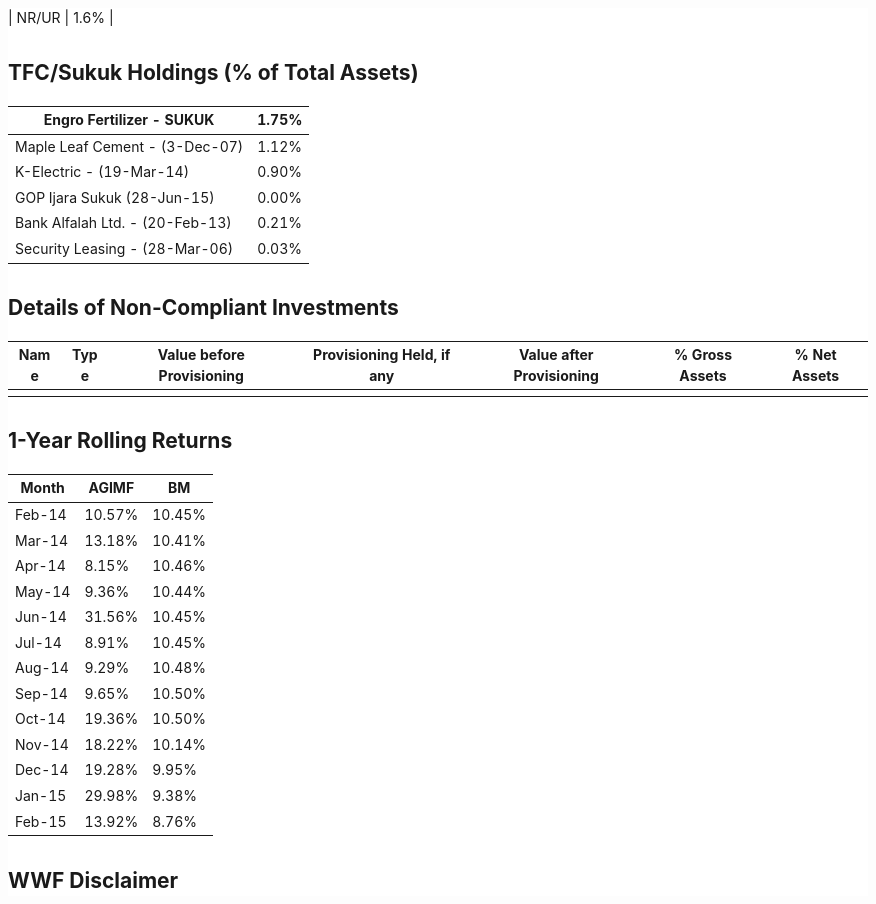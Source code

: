 | NR/UR       | 1.6%  |

## TFC/Sukuk Holdings (% of Total Assets)

| Engro Fertilizer - SUKUK        | 1.75% |
| ------------------------------- | ----- |
| Maple Leaf Cement - (3-Dec-07)  | 1.12% |
| K-Electric - (19-Mar-14)        | 0.90% |
| GOP Ijara Sukuk (28-Jun-15)     | 0.00% |
| Bank Alfalah Ltd. - (20-Feb-13) | 0.21% |
| Security Leasing - (28-Mar-06)  | 0.03% |

## Details of Non-Compliant Investments

| Name | Type | Value before Provisioning | Provisioning Held, if any | Value after Provisioning | % Gross Assets | % Net Assets |
| ---- | ---- | ------------------------- | ------------------------- | ------------------------ | -------------- | ------------ |
|      |      |                           |                           |                          |                |              |

## 1-Year Rolling Returns

| Month  | AGIMF  | BM     |
| ------ | ------ | ------ |
| Feb-14 | 10.57% | 10.45% |
| Mar-14 | 13.18% | 10.41% |
| Apr-14 | 8.15%  | 10.46% |
| May-14 | 9.36%  | 10.44% |
| Jun-14 | 31.56% | 10.45% |
| Jul-14 | 8.91%  | 10.45% |
| Aug-14 | 9.29%  | 10.48% |
| Sep-14 | 9.65%  | 10.50% |
| Oct-14 | 19.36% | 10.50% |
| Nov-14 | 18.22% | 10.14% |
| Dec-14 | 19.28% | 9.95%  |
| Jan-15 | 29.98% | 9.38%  |
| Feb-15 | 13.92% | 8.76%  |

## WWF Disclaimer
